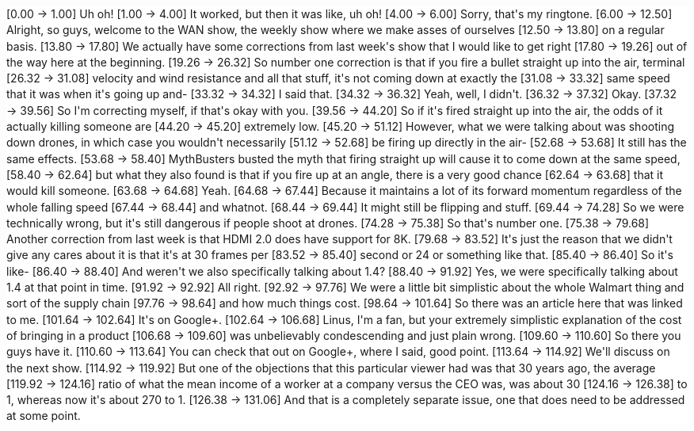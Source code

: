 [0.00 → 1.00] Uh oh!
[1.00 → 4.00] It worked, but then it was like, uh oh!
[4.00 → 6.00] Sorry, that's my ringtone.
[6.00 → 12.50] Alright, so guys, welcome to the WAN show, the weekly show where we make asses of ourselves
[12.50 → 13.80] on a regular basis.
[13.80 → 17.80] We actually have some corrections from last week's show that I would like to get right
[17.80 → 19.26] out of the way here at the beginning.
[19.26 → 26.32] So number one correction is that if you fire a bullet straight up into the air, terminal
[26.32 → 31.08] velocity and wind resistance and all that stuff, it's not coming down at exactly the
[31.08 → 33.32] same speed that it was when it's going up and-
[33.32 → 34.32] I said that.
[34.32 → 36.32] Yeah, well, I didn't.
[36.32 → 37.32] Okay.
[37.32 → 39.56] So I'm correcting myself, if that's okay with you.
[39.56 → 44.20] So if it's fired straight up into the air, the odds of it actually killing someone are
[44.20 → 45.20] extremely low.
[45.20 → 51.12] However, what we were talking about was shooting down drones, in which case you wouldn't necessarily
[51.12 → 52.68] be firing up directly in the air-
[52.68 → 53.68] It still has the same effects.
[53.68 → 58.40] MythBusters busted the myth that firing straight up will cause it to come down at the same speed,
[58.40 → 62.64] but what they also found is that if you fire up at an angle, there is a very good chance
[62.64 → 63.68] that it would kill someone.
[63.68 → 64.68] Yeah.
[64.68 → 67.44] Because it maintains a lot of its forward momentum regardless of the whole falling speed
[67.44 → 68.44] and whatnot.
[68.44 → 69.44] It might still be flipping and stuff.
[69.44 → 74.28] So we were technically wrong, but it's still dangerous if people shoot at drones.
[74.28 → 75.38] So that's number one.
[75.38 → 79.68] Another correction from last week is that HDMI 2.0 does have support for 8K.
[79.68 → 83.52] It's just the reason that we didn't give any cares about it is that it's at 30 frames per
[83.52 → 85.40] second or 24 or something like that.
[85.40 → 86.40] So it's like-
[86.40 → 88.40] And weren't we also specifically talking about 1.4?
[88.40 → 91.92] Yes, we were specifically talking about 1.4 at that point in time.
[91.92 → 92.92] All right.
[92.92 → 97.76] We were a little bit simplistic about the whole Walmart thing and sort of the supply chain
[97.76 → 98.64] and how much things cost.
[98.64 → 101.64] So there was an article here that was linked to me.
[101.64 → 102.64] It's on Google+.
[102.64 → 106.68] Linus, I'm a fan, but your extremely simplistic explanation of the cost of bringing in a product
[106.68 → 109.60] was unbelievably condescending and just plain wrong.
[109.60 → 110.60] So there you guys have it.
[110.60 → 113.64] You can check that out on Google+, where I said, good point.
[113.64 → 114.92] We'll discuss on the next show.
[114.92 → 119.92] But one of the objections that this particular viewer had was that 30 years ago, the average
[119.92 → 124.16] ratio of what the mean income of a worker at a company versus the CEO was, was about 30
[124.16 → 126.38] to 1, whereas now it's about 270 to 1.
[126.38 → 131.06] And that is a completely separate issue, one that does need to be addressed at some point.